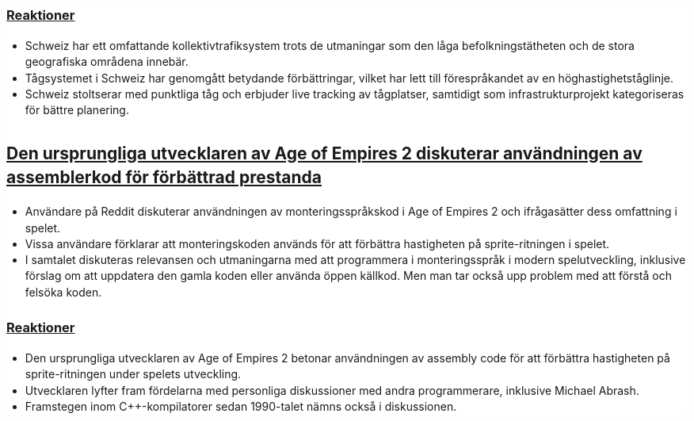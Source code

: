 ### [Reaktioner](https://news.ycombinator.com/item?id=38891712)

- Schweiz har ett omfattande kollektivtrafiksystem trots de utmaningar som den låga befolkningstätheten och de stora geografiska områdena innebär.
- Tågsystemet i Schweiz har genomgått betydande förbättringar, vilket har lett till förespråkandet av en höghastighetståglinje.
- Schweiz stoltserar med punktliga tåg och erbjuder live tracking av tågplatser, samtidigt som infrastrukturprojekt kategoriseras för bättre planering.

## [Den ursprungliga utvecklaren av Age of Empires 2 diskuterar användningen av assemblerkod för förbättrad prestanda](https://old.reddit.com/r/aoe2/comments/18ysttu/aoe_is_written_in_assembly_is_this_actually_true_o/)

- Användare på Reddit diskuterar användningen av monteringsspråkskod i Age of Empires 2 och ifrågasätter dess omfattning i spelet.
- Vissa användare förklarar att monteringskoden används för att förbättra hastigheten på sprite-ritningen i spelet.
- I samtalet diskuteras relevansen och utmaningarna med att programmera i monteringsspråk i modern spelutveckling, inklusive förslag om att uppdatera den gamla koden eller använda öppen källkod. Men man tar också upp problem med att förstå och felsöka koden.

### [Reaktioner](https://news.ycombinator.com/item?id=38896896)

- Den ursprungliga utvecklaren av Age of Empires 2 betonar användningen av assembly code för att förbättra hastigheten på sprite-ritningen under spelets utveckling.
- Utvecklaren lyfter fram fördelarna med personliga diskussioner med andra programmerare, inklusive Michael Abrash.
- Framstegen inom C++-kompilatorer sedan 1990-talet nämns också i diskussionen.

<head>
  <meta property="og:title" content="FAA beordrar inspektioner av över 170 Boeing 737 Max 9 efter incident med panel under flygning" />
  <meta property="og:type" content="website" />
  <meta property="og:image" content="https://og.cho.sh/api/og/?title=FAA%20beordrar%20inspektioner%20av%20%C3%B6ver%20170%20Boeing%20737%20Max%209%20efter%20incident%20med%20panel%20under%20flygning&subheading=s%C3%B6ndag%207%20januari%202024%3A%20Sammanfattning%20av%20Hacker%20News" />
</head>
